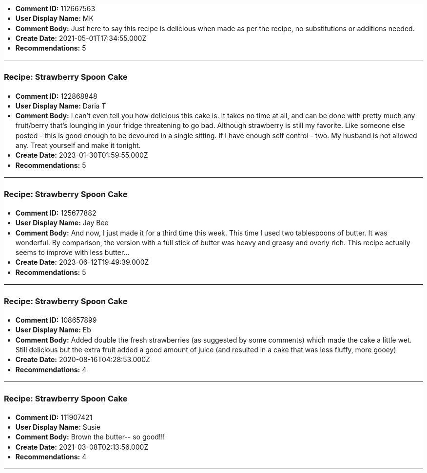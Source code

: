 - **Comment ID:** 112667563
- **User Display Name:** MK
- **Comment Body:** Just here to say this recipe is delicious when made as per the recipe, no substitutions or additions needed.
- **Create Date:** 2021-05-01T17:34:55.000Z
- **Recommendations:** 5

---

### Recipe: Strawberry Spoon Cake

- **Comment ID:** 122868848
- **User Display Name:** Daria T
- **Comment Body:** I can’t even tell you how delicious this cake is. It takes no time at all, and can be done with pretty much any fruit/berry that’s lounging in your fridge threatening to go bad. Although strawberry is still my favorite. Like someone else posted - this is good enough to be devoured in a single sitting. If I have enough self control - two. My husband is not allowed any. Treat yourself and make it tonight.
- **Create Date:** 2023-01-30T01:59:55.000Z
- **Recommendations:** 5

---

### Recipe: Strawberry Spoon Cake

- **Comment ID:** 125677882
- **User Display Name:** Jay Bee
- **Comment Body:** And now, I just made it for a third time this week. This time I used two tablespoons of butter. It was wonderful. By comparison, the version with a full stick of butter was heavy and greasy and overly rich. This recipe actually seems to improve with less butter...
- **Create Date:** 2023-06-12T19:49:39.000Z
- **Recommendations:** 5

---

### Recipe: Strawberry Spoon Cake

- **Comment ID:** 108657899
- **User Display Name:** Eb
- **Comment Body:** Added double the fresh strawberries (as suggested by some comments) which made the cake a little wet. Still delicious but the extra fruit added a good amount of juice (and resulted in a cake that was less fluffy, more gooey)
- **Create Date:** 2020-08-16T04:28:53.000Z
- **Recommendations:** 4

---

### Recipe: Strawberry Spoon Cake

- **Comment ID:** 111907421
- **User Display Name:** Susie
- **Comment Body:** Brown the butter-- so good!!!
- **Create Date:** 2021-03-08T02:13:56.000Z
- **Recommendations:** 4

---